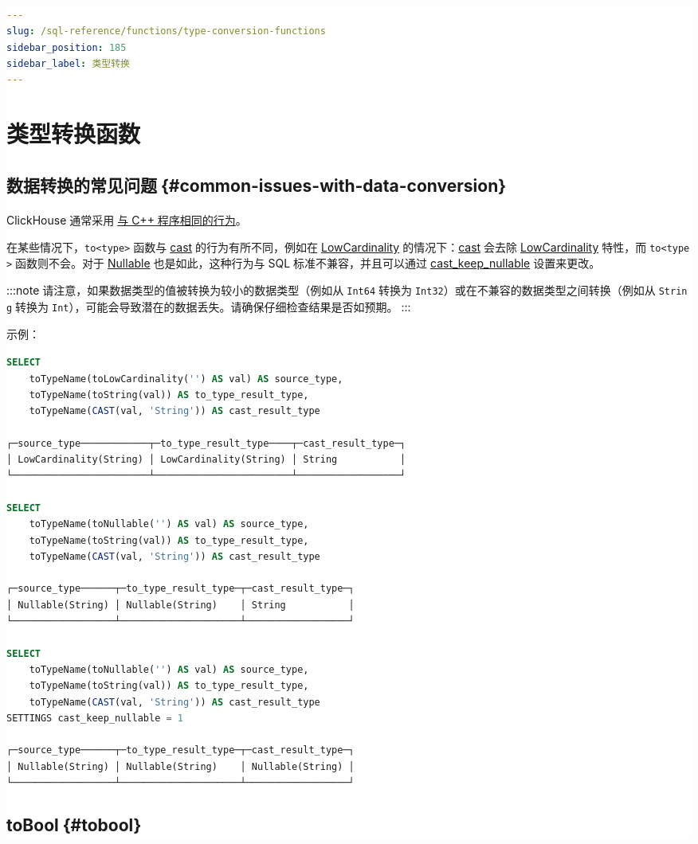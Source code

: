 ```yaml
---
slug: /sql-reference/functions/type-conversion-functions
sidebar_position: 185
sidebar_label: 类型转换
---
```


# 类型转换函数
## 数据转换的常见问题 {#common-issues-with-data-conversion}

ClickHouse 通常采用 [与 C++ 程序相同的行为](https://en.cppreference.com/w/cpp/language/implicit_conversion)。

在某些情况下，`to<type>` 函数与 [cast](#cast) 的行为有所不同，例如在 [LowCardinality](../data-types/lowcardinality.md) 的情况下：[cast](#cast) 会去除 [LowCardinality](../data-types/lowcardinality.md) 特性，而 `to<type>` 函数则不会。对于 [Nullable](../data-types/nullable.md) 也是如此，这种行为与 SQL 标准不兼容，并且可以通过 [cast_keep_nullable](../../operations/settings/settings.md/#cast_keep_nullable) 设置来更改。

:::note
请注意，如果数据类型的值被转换为较小的数据类型（例如从 `Int64` 转换为 `Int32`）或在不兼容的数据类型之间转换（例如从 `String` 转换为 `Int`），可能会导致潜在的数据丢失。请确保仔细检查结果是否如预期。
:::

示例：

```sql
SELECT
    toTypeName(toLowCardinality('') AS val) AS source_type,
    toTypeName(toString(val)) AS to_type_result_type,
    toTypeName(CAST(val, 'String')) AS cast_result_type

┌─source_type────────────┬─to_type_result_type────┬─cast_result_type─┐
│ LowCardinality(String) │ LowCardinality(String) │ String           │
└────────────────────────┴────────────────────────┴──────────────────┘

SELECT
    toTypeName(toNullable('') AS val) AS source_type,
    toTypeName(toString(val)) AS to_type_result_type,
    toTypeName(CAST(val, 'String')) AS cast_result_type

┌─source_type──────┬─to_type_result_type─┬─cast_result_type─┐
│ Nullable(String) │ Nullable(String)    │ String           │
└──────────────────┴─────────────────────┴──────────────────┘

SELECT
    toTypeName(toNullable('') AS val) AS source_type,
    toTypeName(toString(val)) AS to_type_result_type,
    toTypeName(CAST(val, 'String')) AS cast_result_type
SETTINGS cast_keep_nullable = 1

┌─source_type──────┬─to_type_result_type─┬─cast_result_type─┐
│ Nullable(String) │ Nullable(String)    │ Nullable(String) │
└──────────────────┴─────────────────────┴──────────────────┘
```
## toBool {#tobool}
